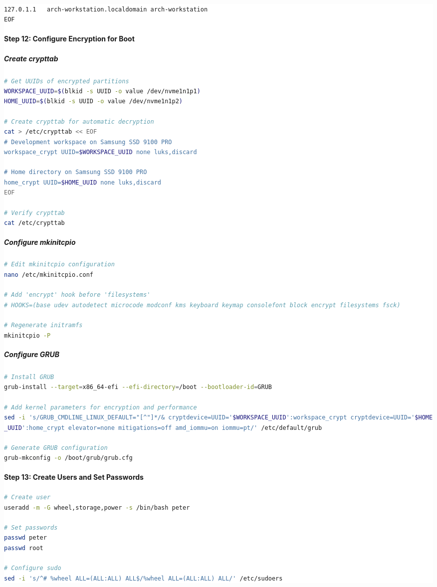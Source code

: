 ```bash
127.0.1.1   arch-workstation.localdomain arch-workstation
EOF
```

#### Step 12: Configure Encryption for Boot

##### Create crypttab
```bash
# Get UUIDs of encrypted partitions
WORKSPACE_UUID=$(blkid -s UUID -o value /dev/nvme1n1p1)
HOME_UUID=$(blkid -s UUID -o value /dev/nvme1n1p2)

# Create crypttab for automatic decryption
cat > /etc/crypttab << EOF
# Development workspace on Samsung SSD 9100 PRO
workspace_crypt UUID=$WORKSPACE_UUID none luks,discard

# Home directory on Samsung SSD 9100 PRO
home_crypt UUID=$HOME_UUID none luks,discard
EOF

# Verify crypttab
cat /etc/crypttab
```

##### Configure mkinitcpio
```bash
# Edit mkinitcpio configuration
nano /etc/mkinitcpio.conf

# Add 'encrypt' hook before 'filesystems'
# HOOKS=(base udev autodetect microcode modconf kms keyboard keymap consolefont block encrypt filesystems fsck)

# Regenerate initramfs
mkinitcpio -P
```

##### Configure GRUB
```bash
# Install GRUB
grub-install --target=x86_64-efi --efi-directory=/boot --bootloader-id=GRUB

# Add kernel parameters for encryption and performance
sed -i 's/GRUB_CMDLINE_LINUX_DEFAULT="[^"]*/& cryptdevice=UUID='$WORKSPACE_UUID':workspace_crypt cryptdevice=UUID='$HOME_UUID':home_crypt elevator=none mitigations=off amd_iommu=on iommu=pt/' /etc/default/grub

# Generate GRUB configuration
grub-mkconfig -o /boot/grub/grub.cfg
```

#### Step 13: Create Users and Set Passwords
```bash
# Create user
useradd -m -G wheel,storage,power -s /bin/bash peter

# Set passwords
passwd peter
passwd root

# Configure sudo
sed -i 's/^# %wheel ALL=(ALL:ALL) ALL$/%wheel ALL=(ALL:ALL) ALL/' /etc/sudoers
```
